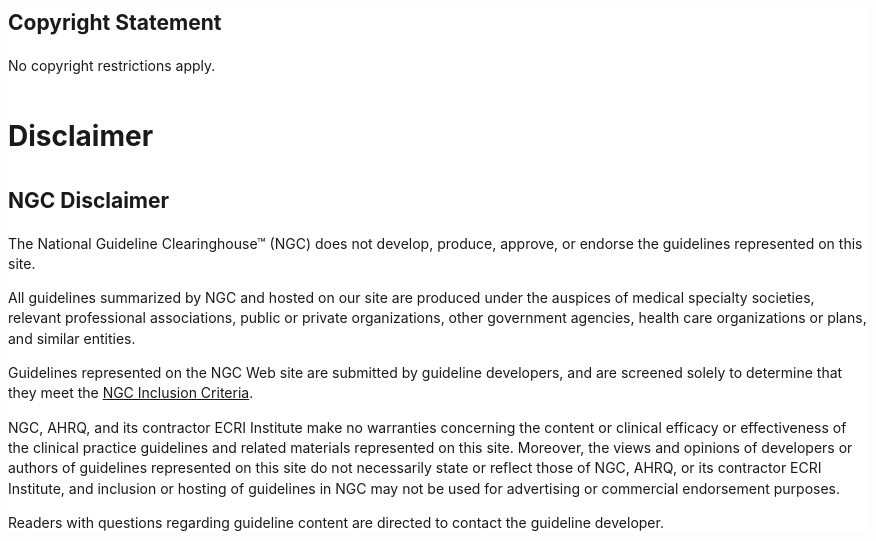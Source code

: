 ## Copyright Statement



No copyright restrictions apply.

# Disclaimer

## NGC Disclaimer



The National Guideline Clearinghouse™ (NGC) does not develop, produce, approve, or endorse the guidelines represented on this site.

All guidelines summarized by NGC and hosted on our site are produced under the auspices of medical specialty societies, relevant professional associations, public or private organizations, other government agencies, health care organizations or plans, and similar entities.

Guidelines represented on the NGC Web site are submitted by guideline developers, and are screened solely to determine that they meet the [NGC Inclusion Criteria](/help-and-about/summaries/inclusion-criteria).

NGC, AHRQ, and its contractor ECRI Institute make no warranties concerning the content or clinical efficacy or effectiveness of the clinical practice guidelines and related materials represented on this site. Moreover, the views and opinions of developers or authors of guidelines represented on this site do not necessarily state or reflect those of NGC, AHRQ, or its contractor ECRI Institute, and inclusion or hosting of guidelines in NGC may not be used for advertising or commercial endorsement purposes.

Readers with questions regarding guideline content are directed to contact the guideline developer.

